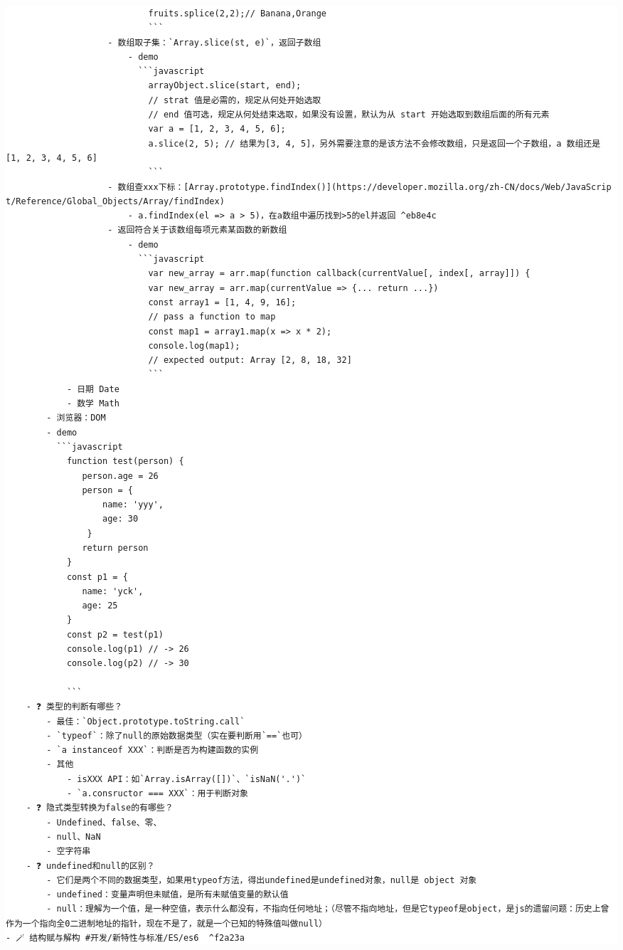 								fruits.splice(2,2);// Banana,Orange
								```
						- 数组取子集：`Array.slice(st, e)`，返回子数组
							- demo
							  ```javascript
								arrayObject.slice(start, end);
								// strat 值是必需的，规定从何处开始选取
								// end 值可选，规定从何处结束选取，如果没有设置，默认为从 start 开始选取到数组后面的所有元素
								var a = [1, 2, 3, 4, 5, 6];
								a.slice(2, 5); // 结果为[3, 4, 5]，另外需要注意的是该方法不会修改数组，只是返回一个子数组，a 数组还是 [1, 2, 3, 4, 5, 6]
								```
						- 数组查xxx下标：[Array.prototype.findIndex()](https://developer.mozilla.org/zh-CN/docs/Web/JavaScript/Reference/Global_Objects/Array/findIndex)
							- a.findIndex(el => a > 5)，在a数组中遍历找到>5的el并返回 ^eb8e4c
						- 返回符合关于该数组每项元素某函数的新数组
							- demo
							  ```javascript
								var new_array = arr.map(function callback(currentValue[, index[, array]]) {
								var new_array = arr.map(currentValue => {... return ...})
								const array1 = [1, 4, 9, 16];
								// pass a function to map
								const map1 = array1.map(x => x * 2);
								console.log(map1);
								// expected output: Array [2, 8, 18, 32]
								```
				- 日期 Date
				- 数学 Math
			- 浏览器：DOM
			- demo
			  ```javascript
				function test(person) {
				   person.age = 26 
				   person = { 
					   name: 'yyy', 
					   age: 30 
					} 
				   return person 
				} 
				const p1 = { 
				   name: 'yck', 
				   age: 25 
				} 
				const p2 = test(p1) 
				console.log(p1) // -> 26
				console.log(p2) // -> 30
			  
				```
		- ❓ 类型的判断有哪些？
			- 最佳：`Object.prototype.toString.call`
			- `typeof`：除了null的原始数据类型（实在要判断用`==`也可）
			- `a instanceof XXX`：判断是否为构建函数的实例
			- 其他
				- isXXX API：如`Array.isArray([])`、`isNaN('.')`
				- `a.consructor === XXX`：用于判断对象
		- ❓ 隐式类型转换为false的有哪些？
			- Undefined、false、零、
			- null、NaN
			- 空字符串
		- ❓ undefined和null的区别？
			- 它们是两个不同的数据类型，如果用typeof方法，得出undefined是undefined对象，null是 object 对象
			- undefined：变量声明但未赋值，是所有未赋值变量的默认值
			- null：理解为一个值，是一种空值，表示什么都没有，不指向任何地址；（尽管不指向地址，但是它typeof是object，是js的遗留问题：历史上曾作为一个指向全0二进制地址的指针，现在不是了，就是一个已知的特殊值叫做null）
	- 🪄 结构赋与解构 #开发/新特性与标准/ES/es6  ^f2a23a